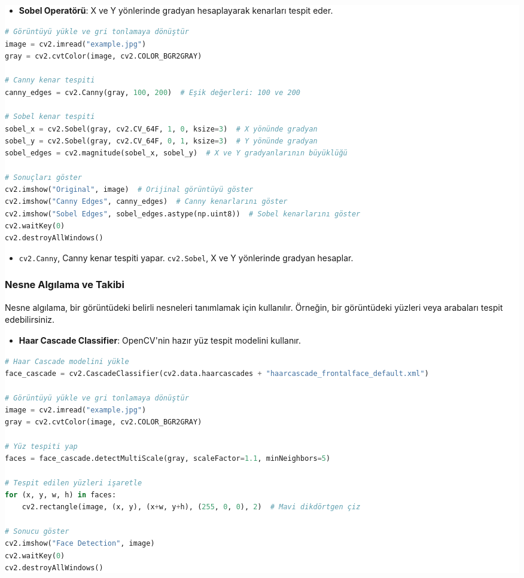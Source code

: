 - **Sobel Operatörü**:
  X ve Y yönlerinde gradyan hesaplayarak kenarları tespit eder.

```python
# Görüntüyü yükle ve gri tonlamaya dönüştür
image = cv2.imread("example.jpg")
gray = cv2.cvtColor(image, cv2.COLOR_BGR2GRAY)

# Canny kenar tespiti
canny_edges = cv2.Canny(gray, 100, 200)  # Eşik değerleri: 100 ve 200

# Sobel kenar tespiti
sobel_x = cv2.Sobel(gray, cv2.CV_64F, 1, 0, ksize=3)  # X yönünde gradyan
sobel_y = cv2.Sobel(gray, cv2.CV_64F, 0, 1, ksize=3)  # Y yönünde gradyan
sobel_edges = cv2.magnitude(sobel_x, sobel_y)  # X ve Y gradyanlarının büyüklüğü

# Sonuçları göster
cv2.imshow("Original", image)  # Orijinal görüntüyü göster
cv2.imshow("Canny Edges", canny_edges)  # Canny kenarlarını göster
cv2.imshow("Sobel Edges", sobel_edges.astype(np.uint8))  # Sobel kenarlarını göster
cv2.waitKey(0)
cv2.destroyAllWindows()
```

- `cv2.Canny`, Canny kenar tespiti yapar. `cv2.Sobel`, X ve Y yönlerinde gradyan hesaplar.


### **Nesne Algılama ve Takibi**
Nesne algılama, bir görüntüdeki belirli nesneleri tanımlamak için kullanılır. Örneğin, bir görüntüdeki yüzleri veya arabaları tespit edebilirsiniz.

- **Haar Cascade Classifier**:
  OpenCV'nin hazır yüz tespit modelini kullanır.

```python
# Haar Cascade modelini yükle
face_cascade = cv2.CascadeClassifier(cv2.data.haarcascades + "haarcascade_frontalface_default.xml")

# Görüntüyü yükle ve gri tonlamaya dönüştür
image = cv2.imread("example.jpg")
gray = cv2.cvtColor(image, cv2.COLOR_BGR2GRAY)

# Yüz tespiti yap
faces = face_cascade.detectMultiScale(gray, scaleFactor=1.1, minNeighbors=5)

# Tespit edilen yüzleri işaretle
for (x, y, w, h) in faces:
    cv2.rectangle(image, (x, y), (x+w, y+h), (255, 0, 0), 2)  # Mavi dikdörtgen çiz

# Sonucu göster
cv2.imshow("Face Detection", image)
cv2.waitKey(0)
cv2.destroyAllWindows()
```
